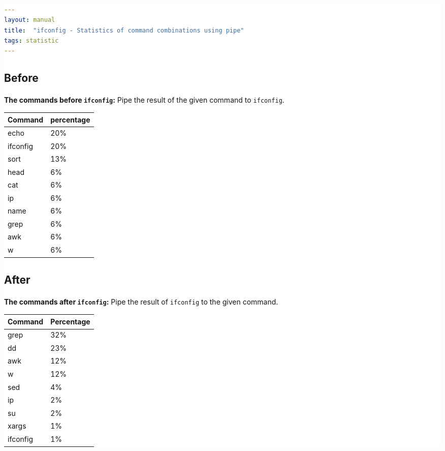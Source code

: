 ```yaml
---
layout: manual
title:  "ifconfig - Statistics of command combinations using pipe"
tags: statistic
---
```


## Before

__The commands before `ifconfig`:__ Pipe the result of the given command to `ifconfig`.

| Command | percentage |
|--------|--------|
| echo | 20% |
| ifconfig | 20% |
| sort | 13% |
| head | 6% |
| cat | 6% |
| ip | 6% |
| name | 6% |
| grep | 6% |
| awk | 6% |
| w | 6% |



## After

__The commands after `ifconfig`:__ Pipe the result of `ifconfig` to the given command.

| Command | Percentage | 
|-------|--------|
| grep | 32% |
| dd | 23% |
| awk | 12% |
| w | 12% |
| sed | 4% |
| ip | 2% |
| su | 2% |
| xargs | 1% |
| ifconfig | 1% |
